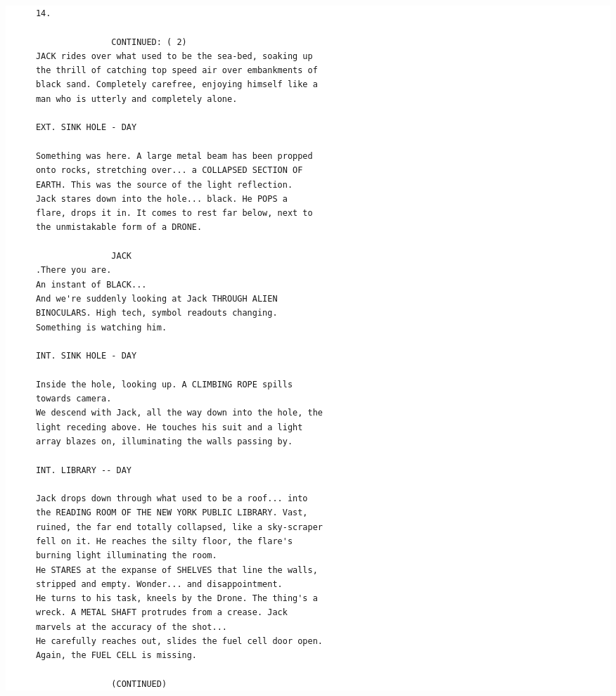                          

                         

                         

                         

          14.

                         CONTINUED: ( 2)
          JACK rides over what used to be the sea-bed, soaking up
          the thrill of catching top speed air over embankments of
          black sand. Completely carefree, enjoying himself like a
          man who is utterly and completely alone.

          EXT. SINK HOLE - DAY

          Something was here. A large metal beam has been propped
          onto rocks, stretching over... a COLLAPSED SECTION OF
          EARTH. This was the source of the light reflection.
          Jack stares down into the hole... black. He POPS a
          flare, drops it in. It comes to rest far below, next to
          the unmistakable form of a DRONE.

                         JACK
          .There you are.
          An instant of BLACK...
          And we're suddenly looking at Jack THROUGH ALIEN
          BINOCULARS. High tech, symbol readouts changing.
          Something is watching him.

          INT. SINK HOLE - DAY

          Inside the hole, looking up. A CLIMBING ROPE spills
          towards camera.
          We descend with Jack, all the way down into the hole, the
          light receding above. He touches his suit and a light
          array blazes on, illuminating the walls passing by.

          INT. LIBRARY -- DAY

          Jack drops down through what used to be a roof... into
          the READING ROOM OF THE NEW YORK PUBLIC LIBRARY. Vast,
          ruined, the far end totally collapsed, like a sky-scraper
          fell on it. He reaches the silty floor, the flare's
          burning light illuminating the room.
          He STARES at the expanse of SHELVES that line the walls,
          stripped and empty. Wonder... and disappointment.
          He turns to his task, kneels by the Drone. The thing's a
          wreck. A METAL SHAFT protrudes from a crease. Jack
          marvels at the accuracy of the shot...
          He carefully reaches out, slides the fuel cell door open.
          Again, the FUEL CELL is missing.

                         (CONTINUED)

                         

                         
